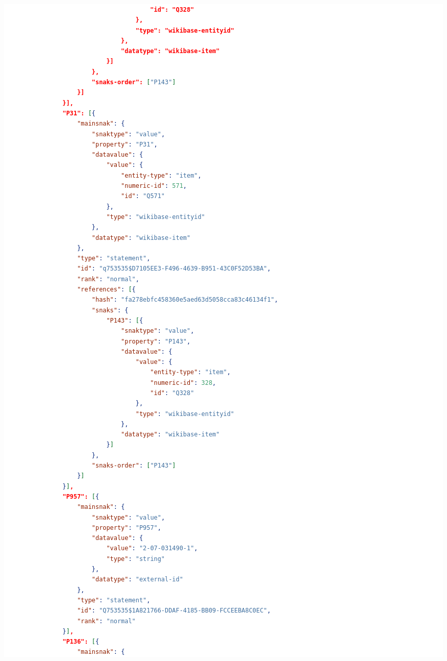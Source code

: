```json
                                        "id": "Q328"
                                    },
                                    "type": "wikibase-entityid"
                                },
                                "datatype": "wikibase-item"
                            }]
                        },
                        "snaks-order": ["P143"]
                    }]
                }],
                "P31": [{
                    "mainsnak": {
                        "snaktype": "value",
                        "property": "P31",
                        "datavalue": {
                            "value": {
                                "entity-type": "item",
                                "numeric-id": 571,
                                "id": "Q571"
                            },
                            "type": "wikibase-entityid"
                        },
                        "datatype": "wikibase-item"
                    },
                    "type": "statement",
                    "id": "q753535$D7105EE3-F496-4639-B951-43C0F52D53BA",
                    "rank": "normal",
                    "references": [{
                        "hash": "fa278ebfc458360e5aed63d5058cca83c46134f1",
                        "snaks": {
                            "P143": [{
                                "snaktype": "value",
                                "property": "P143",
                                "datavalue": {
                                    "value": {
                                        "entity-type": "item",
                                        "numeric-id": 328,
                                        "id": "Q328"
                                    },
                                    "type": "wikibase-entityid"
                                },
                                "datatype": "wikibase-item"
                            }]
                        },
                        "snaks-order": ["P143"]
                    }]
                }],
                "P957": [{
                    "mainsnak": {
                        "snaktype": "value",
                        "property": "P957",
                        "datavalue": {
                            "value": "2-07-031490-1",
                            "type": "string"
                        },
                        "datatype": "external-id"
                    },
                    "type": "statement",
                    "id": "Q753535$1A821766-DDAF-4185-BB09-FCCEEBA8C0EC",
                    "rank": "normal"
                }],
                "P136": [{
                    "mainsnak": {
```